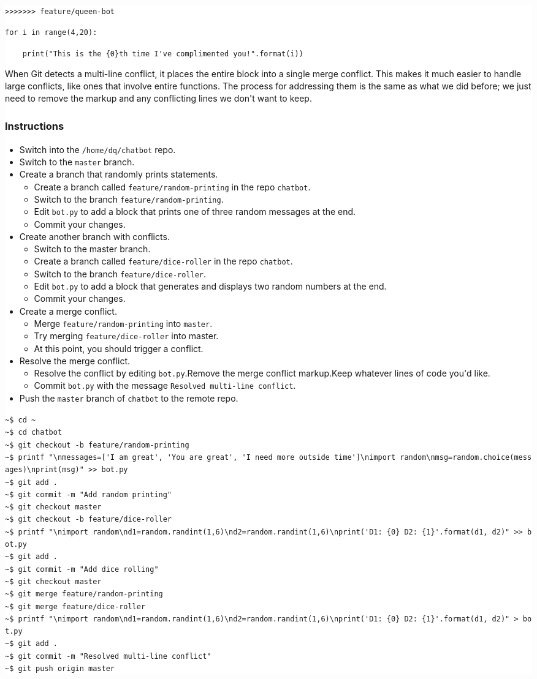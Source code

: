 ```
>>>>>>> feature/queen-bot 
```

```
for i in range(4,20):
```

```
    print("This is the {0}th time I've complimented you!".format(i))
```

When Git detects a multi-line conflict, it places the entire block into a single merge conflict. This makes it much easier to handle large conflicts, like ones that involve entire functions. The process for addressing them is the same as what we did before; we just need to remove the markup and any conflicting lines we don't want to keep.

### Instructions

- Switch into the `/home/dq/chatbot` repo.
- Switch to the `master` branch.
- Create a branch that randomly prints statements.
  - Create a branch called `feature/random-printing` in the repo `chatbot`.
  - Switch to the branch `feature/random-printing`.
  - Edit `bot.py` to add a block that prints one of three random messages at the end.
  - Commit your changes.
- Create another branch with conflicts.
  - Switch to the master branch.
  - Create a branch called `feature/dice-roller` in the repo `chatbot`.
  - Switch to the branch `feature/dice-roller`.
  - Edit `bot.py` to add a block that generates and displays two random numbers at the end.
  - Commit your changes.
- Create a merge conflict.
  - Merge `feature/random-printing` into `master`.
  - Try merging `feature/dice-roller` into master.
  - At this point, you should trigger a conflict.
- Resolve the merge conflict.
  - Resolve the conflict by editing `bot.py`.Remove the merge conflict markup.Keep whatever lines of code you'd like.
  - Commit `bot.py` with the message `Resolved multi-line conflict`.
- Push the `master` branch of `chatbot` to the remote repo.

```
~$ cd ~
~$ cd chatbot
~$ git checkout -b feature/random-printing
~$ printf "\nmessages=['I am great', 'You are great', 'I need more outside time']\nimport random\nmsg=random.choice(messages)\nprint(msg)" >> bot.py
~$ git add .
~$ git commit -m "Add random printing"
~$ git checkout master
~$ git checkout -b feature/dice-roller
~$ printf "\nimport random\nd1=random.randint(1,6)\nd2=random.randint(1,6)\nprint('D1: {0} D2: {1}'.format(d1, d2)" >> bot.py
~$ git add .
~$ git commit -m "Add dice rolling"
~$ git checkout master
~$ git merge feature/random-printing
~$ git merge feature/dice-roller
~$ printf "\nimport random\nd1=random.randint(1,6)\nd2=random.randint(1,6)\nprint('D1: {0} D2: {1}'.format(d1, d2)" > bot.py
~$ git add .
~$ git commit -m "Resolved multi-line conflict"
~$ git push origin master
```
